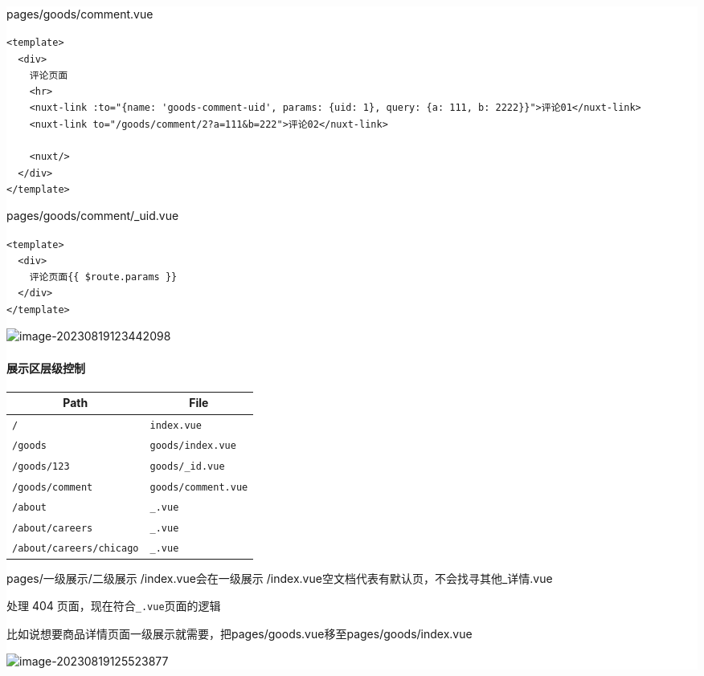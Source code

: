 pages/goods/comment.vue

```vue
<template>
  <div> 
    评论页面
    <hr>
    <nuxt-link :to="{name: 'goods-comment-uid', params: {uid: 1}, query: {a: 111, b: 2222}}">评论01</nuxt-link>
    <nuxt-link to="/goods/comment/2?a=111&b=222">评论02</nuxt-link>

    <nuxt/>
  </div>
</template>
```

pages/goods/comment/_uid.vue

```vue
<template>
  <div>
    评论页面{{ $route.params }}
  </div>
</template>
```

![image-20230819123442098](https://trpora-1300527744.cos.ap-chongqing.myqcloud.com/img/202308191234174.png)

#### 展示区层级控制

| Path                     | File                |
| ------------------------ | ------------------- |
| `/`                      | `index.vue`         |
| `/goods`                 | `goods/index.vue`   |
| `/goods/123`             | `goods/_id.vue`     |
| `/goods/comment`         | `goods/comment.vue` |
| `/about`                 | `_.vue`             |
| `/about/careers`         | `_.vue`             |
| `/about/careers/chicago` | `_.vue`             |

pages/一级展示/二级展示
								/index.vue会在一级展示
								/index.vue空文档代表有默认页，不会找寻其他_详情.vue

处理 404 页面，现在符合`_.vue`页面的逻辑

比如说想要商品详情页面一级展示就需要，把pages/goods.vue移至pages/goods/index.vue

![image-20230819125523877](https://trpora-1300527744.cos.ap-chongqing.myqcloud.com/img/202308191255015.png)
